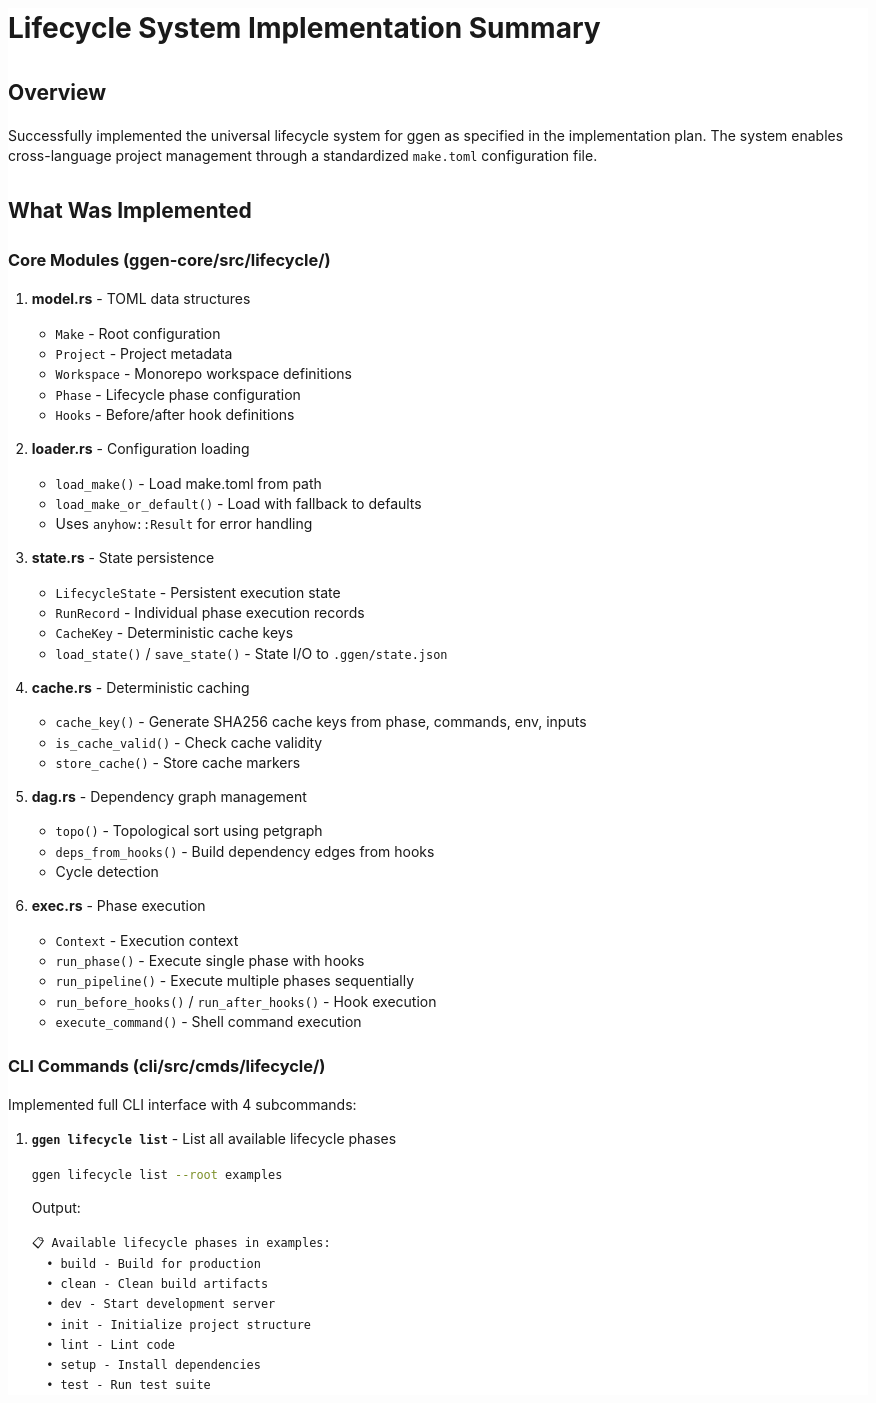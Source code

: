# Lifecycle System Implementation Summary

## Overview

Successfully implemented the universal lifecycle system for ggen as specified in the implementation plan. The system enables cross-language project management through a standardized `make.toml` configuration file.

## What Was Implemented

### Core Modules (ggen-core/src/lifecycle/)

1. **model.rs** - TOML data structures
   - `Make` - Root configuration
   - `Project` - Project metadata
   - `Workspace` - Monorepo workspace definitions
   - `Phase` - Lifecycle phase configuration
   - `Hooks` - Before/after hook definitions

2. **loader.rs** - Configuration loading
   - `load_make()` - Load make.toml from path
   - `load_make_or_default()` - Load with fallback to defaults
   - Uses `anyhow::Result` for error handling

3. **state.rs** - State persistence
   - `LifecycleState` - Persistent execution state
   - `RunRecord` - Individual phase execution records
   - `CacheKey` - Deterministic cache keys
   - `load_state()` / `save_state()` - State I/O to `.ggen/state.json`

4. **cache.rs** - Deterministic caching
   - `cache_key()` - Generate SHA256 cache keys from phase, commands, env, inputs
   - `is_cache_valid()` - Check cache validity
   - `store_cache()` - Store cache markers

5. **dag.rs** - Dependency graph management
   - `topo()` - Topological sort using petgraph
   - `deps_from_hooks()` - Build dependency edges from hooks
   - Cycle detection

6. **exec.rs** - Phase execution
   - `Context` - Execution context
   - `run_phase()` - Execute single phase with hooks
   - `run_pipeline()` - Execute multiple phases sequentially
   - `run_before_hooks()` / `run_after_hooks()` - Hook execution
   - `execute_command()` - Shell command execution

### CLI Commands (cli/src/cmds/lifecycle/)

Implemented full CLI interface with 4 subcommands:

1. **`ggen lifecycle list`** - List all available lifecycle phases
   ```bash
   ggen lifecycle list --root examples
   ```
   Output:
   ```
   📋 Available lifecycle phases in examples:
     • build - Build for production
     • clean - Clean build artifacts
     • dev - Start development server
     • init - Initialize project structure
     • lint - Lint code
     • setup - Install dependencies
     • test - Run test suite
   ```